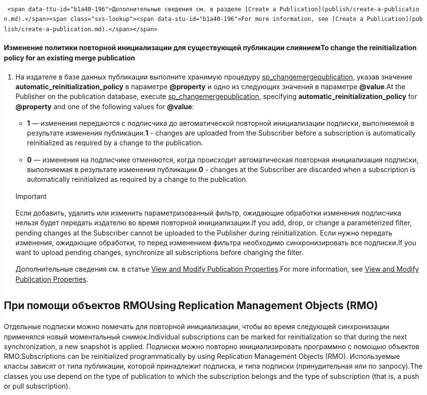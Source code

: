      <span data-ttu-id="b1a40-196">Дополнительные сведения см. в разделе [Create a Publication](publish/create-a-publication.md).</span><span class="sxs-lookup"><span data-stu-id="b1a40-196">For more information, see [Create a Publication](publish/create-a-publication.md).</span></span>  
  
#### <a name="to-change-the-reinitialization-policy-for-an-existing-merge-publication"></a><span data-ttu-id="b1a40-197">Изменение политики повторной инициализации для существующей публикации слиянием</span><span class="sxs-lookup"><span data-stu-id="b1a40-197">To change the reinitialization policy for an existing merge publication</span></span>  
  
1.  <span data-ttu-id="b1a40-198">На издателе в базе данных публикации выполните хранимую процедуру [sp_changemergepublication](/sql/relational-databases/system-stored-procedures/sp-changemergepublication-transact-sql), указав значение **automatic_reinitialization_policy** в параметре **@property** и одно из следующих значений в параметре **@value**.</span><span class="sxs-lookup"><span data-stu-id="b1a40-198">At the Publisher on the publication database, execute [sp_changemergepublication](/sql/relational-databases/system-stored-procedures/sp-changemergepublication-transact-sql), specifying **automatic_reinitialization_policy** for **@property** and one of the following values for **@value**:</span></span>  
  
    -   <span data-ttu-id="b1a40-199">**1** — изменения передаются с подписчика до автоматической повторной инициализации подписки, выполняемой в результате изменения публикации.</span><span class="sxs-lookup"><span data-stu-id="b1a40-199">**1** - changes are uploaded from the Subscriber before a subscription is automatically reinitialized as required by a change to the publication.</span></span>  
  
    -   <span data-ttu-id="b1a40-200">**0** — изменения на подписчике отменяются, когда происходит автоматическая повторная инициализация подписки, выполняемая в результате изменения публикации.</span><span class="sxs-lookup"><span data-stu-id="b1a40-200">**0** - changes at the Subscriber are discarded when a subscription is automatically reinitialized as required by a change to the publication.</span></span>  
  
    > [!IMPORTANT]  
    >  <span data-ttu-id="b1a40-201">Если добавить, удалить или изменить параметризованный фильтр, ожидающие обработки изменения подписчика нельзя будет передать издателю во время повторной инициализации.</span><span class="sxs-lookup"><span data-stu-id="b1a40-201">If you add, drop, or change a parameterized filter, pending changes at the Subscriber cannot be uploaded to the Publisher during reinitialization.</span></span> <span data-ttu-id="b1a40-202">Если нужно передать изменения, ожидающие обработки, то перед изменением фильтра необходимо синхронизировать все подписки.</span><span class="sxs-lookup"><span data-stu-id="b1a40-202">If you want to upload pending changes, synchronize all subscriptions before changing the filter.</span></span>  
  
     <span data-ttu-id="b1a40-203">Дополнительные сведения см. в статье [View and Modify Publication Properties](publish/view-and-modify-publication-properties.md).</span><span class="sxs-lookup"><span data-stu-id="b1a40-203">For more information, see [View and Modify Publication Properties](publish/view-and-modify-publication-properties.md).</span></span>  
  
##  <a name="using-replication-management-objects-rmo"></a><a name="RMOProcedure"></a> <span data-ttu-id="b1a40-204">При помощи объектов RMO</span><span class="sxs-lookup"><span data-stu-id="b1a40-204">Using Replication Management Objects (RMO)</span></span>  
 <span data-ttu-id="b1a40-205">Отдельные подписки можно помечать для повторной инициализации, чтобы во время следующей синхронизации применялся новый моментальный снимок.</span><span class="sxs-lookup"><span data-stu-id="b1a40-205">Individual subscriptions can be marked for reinitialization so that during the next synchronization, a new snapshot is applied.</span></span> <span data-ttu-id="b1a40-206">Подписки можно повторно инициализировать программно с помощью объектов RMO.</span><span class="sxs-lookup"><span data-stu-id="b1a40-206">Subscriptions can be reinitialized programmatically by using Replication Management Objects (RMO).</span></span> <span data-ttu-id="b1a40-207">Используемые классы зависят от типа публикации, которой принадлежит подписка, и типа подписки (принудительная или по запросу).</span><span class="sxs-lookup"><span data-stu-id="b1a40-207">The classes you use depend on the type of publication to which the subscription belongs and the type of subscription (that is, a push or pull subscription).</span></span>  
  